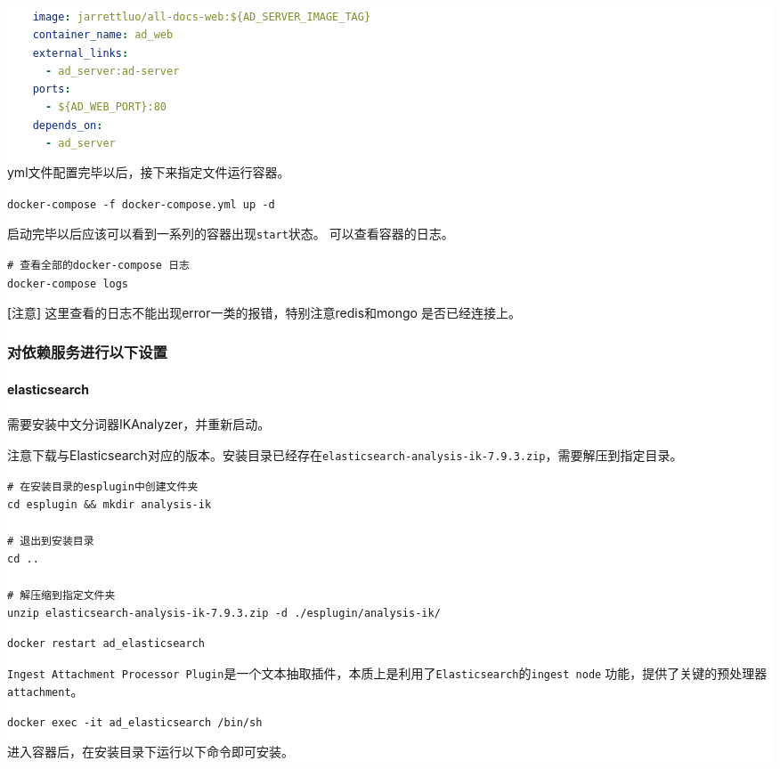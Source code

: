 ```yml
    image: jarrettluo/all-docs-web:${AD_SERVER_IMAGE_TAG}
    container_name: ad_web
    external_links:
      - ad_server:ad-server
    ports:
      - ${AD_WEB_PORT}:80
    depends_on:
      - ad_server
```

yml文件配置完毕以后，接下来指定文件运行容器。

```shell
docker-compose -f docker-compose.yml up -d
```

启动完毕以后应该可以看到一系列的容器出现`start`状态。
可以查看容器的日志。

```shell
# 查看全部的docker-compose 日志
docker-compose logs
```

[注意] 这里查看的日志不能出现error一类的报错，特别注意redis和mongo 是否已经连接上。

### 对依赖服务进行以下设置

#### elasticsearch

需要安装中文分词器IKAnalyzer，并重新启动。

注意下载与Elasticsearch对应的版本。安装目录已经存在`elasticsearch-analysis-ik-7.9.3.zip`，需要解压到指定目录。

```shell
# 在安装目录的esplugin中创建文件夹
cd esplugin && mkdir analysis-ik

# 退出到安装目录
cd ..

# 解压缩到指定文件夹
unzip elasticsearch-analysis-ik-7.9.3.zip -d ./esplugin/analysis-ik/
```

```shell
docker restart ad_elasticsearch
```

`Ingest Attachment Processor Plugin`是一个文本抽取插件，本质上是利用了`Elasticsearch`的`ingest node`
功能，提供了关键的预处理器`attachment`。

```shell
docker exec -it ad_elasticsearch /bin/sh
```

进入容器后，在安装目录下运行以下命令即可安装。
